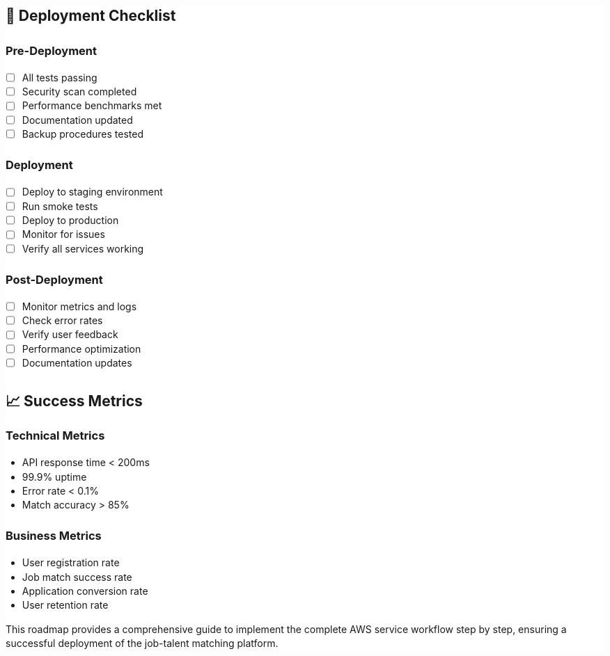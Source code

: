## 🚀 **Deployment Checklist**

### **Pre-Deployment**
- [ ] All tests passing
- [ ] Security scan completed
- [ ] Performance benchmarks met
- [ ] Documentation updated
- [ ] Backup procedures tested

### **Deployment**
- [ ] Deploy to staging environment
- [ ] Run smoke tests
- [ ] Deploy to production
- [ ] Monitor for issues
- [ ] Verify all services working

### **Post-Deployment**
- [ ] Monitor metrics and logs
- [ ] Check error rates
- [ ] Verify user feedback
- [ ] Performance optimization
- [ ] Documentation updates

## 📈 **Success Metrics**

### **Technical Metrics**
- API response time < 200ms
- 99.9% uptime
- Error rate < 0.1%
- Match accuracy > 85%

### **Business Metrics**
- User registration rate
- Job match success rate
- Application conversion rate
- User retention rate

This roadmap provides a comprehensive guide to implement the complete AWS service workflow step by step, ensuring a successful deployment of the job-talent matching platform.
